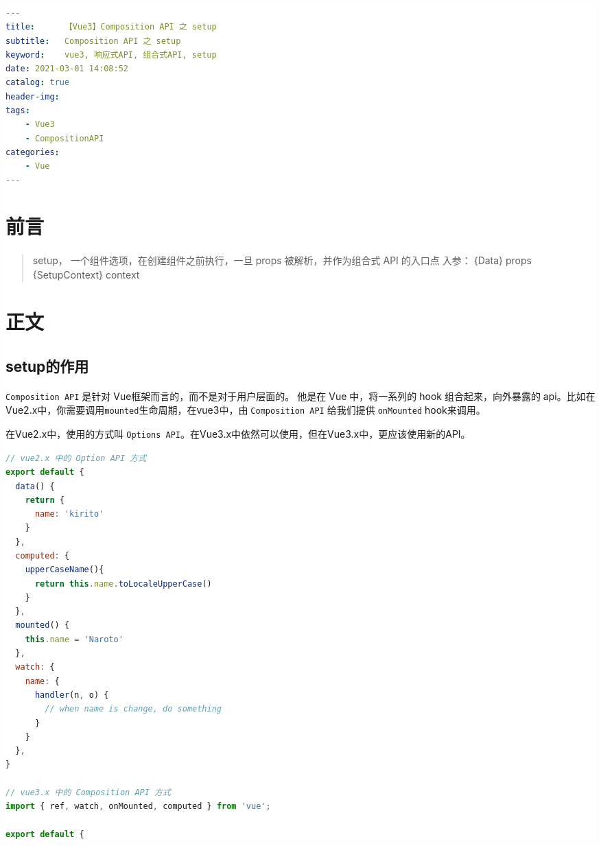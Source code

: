 ```yaml
---
title:      【Vue3】Composition API 之 setup
subtitle:   Composition API 之 setup
keyword:    vue3, 响应式API, 组合式API, setup
date: 2021-03-01 14:08:52
catalog: true
header-img:
tags:
    - Vue3
    - CompositionAPI
categories: 
    - Vue
---
```



# 前言

> setup， 一个组件选项，在创建组件之前执行，一旦 props 被解析，并作为组合式 API 的入口点
> 入参：
> {Data} props
> {SetupContext} context


# 正文

## setup的作用

`Composition API` 是针对 Vue框架而言的，而不是对于用户层面的。 他是在 Vue 中，将一系列的 hook 组合起来，向外暴露的 api。比如在 Vue2.x中，你需要调用`mounted`生命周期，在vue3中，由 `Composition API` 给我们提供 `onMounted` hook来调用。

在Vue2.x中，使用的方式叫 `Options API`。在Vue3.x中依然可以使用，但在Vue3.x中，更应该使用新的API。

```js
// vue2.x 中的 Option API 方式
export default {
  data() {
    return {
      name: 'kirito'
    }
  },
  computed: {
    upperCaseName(){
      return this.name.toLocaleUpperCase()
    }
  },
  mounted() {
    this.name = 'Naroto'
  },
  watch: {
    name: {
      handler(n, o) {
        // when name is change, do something
      }
    }
  },
}

// vue3.x 中的 Composition API 方式
import { ref, watch, onMounted, computed } from 'vue';

export default {
```